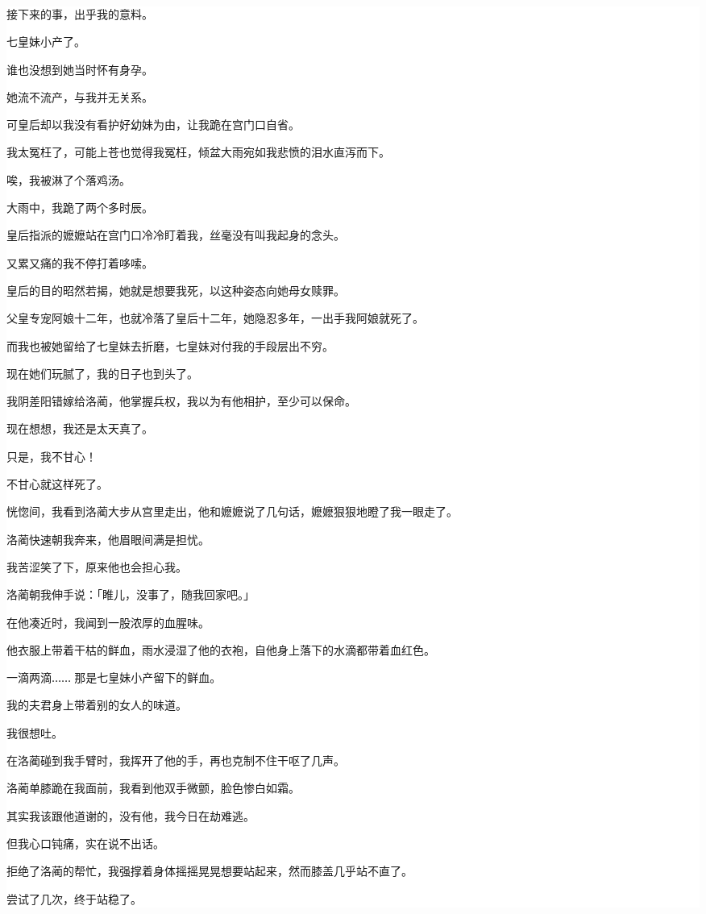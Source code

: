 接下来的事，出乎我的意料。

七皇妹小产了。

谁也没想到她当时怀有身孕。

她流不流产，与我并无关系。

可皇后却以我没有看护好幼妹为由，让我跪在宫门口自省。

我太冤枉了，可能上苍也觉得我冤枉，倾盆大雨宛如我悲愤的泪水直泻而下。

唉，我被淋了个落鸡汤。

大雨中，我跪了两个多时辰。

皇后指派的嬷嬷站在宫门口冷冷盯着我，丝毫没有叫我起身的念头。

又累又痛的我不停打着哆嗦。

皇后的目的昭然若揭，她就是想要我死，以这种姿态向她母女赎罪。

父皇专宠阿娘十二年，也就冷落了皇后十二年，她隐忍多年，一出手我阿娘就死了。

而我也被她留给了七皇妹去折磨，七皇妹对付我的手段层出不穷。

现在她们玩腻了，我的日子也到头了。

我阴差阳错嫁给洛蔺，他掌握兵权，我以为有他相护，至少可以保命。

现在想想，我还是太天真了。

只是，我不甘心！

不甘心就这样死了。

恍惚间，我看到洛蔺大步从宫里走出，他和嬷嬷说了几句话，嬷嬷狠狠地瞪了我一眼走了。

洛蔺快速朝我奔来，他眉眼间满是担忧。

我苦涩笑了下，原来他也会担心我。

洛蔺朝我伸手说：「睢儿，没事了，随我回家吧。」

在他凑近时，我闻到一股浓厚的血腥味。

他衣服上带着干枯的鲜血，雨水浸湿了他的衣袍，自他身上落下的水滴都带着血红色。

一滴两滴…… 那是七皇妹小产留下的鲜血。

我的夫君身上带着别的女人的味道。

我很想吐。

在洛蔺碰到我手臂时，我挥开了他的手，再也克制不住干呕了几声。

洛蔺单膝跪在我面前，我看到他双手微颤，脸色惨白如霜。

其实我该跟他道谢的，没有他，我今日在劫难逃。

但我心口钝痛，实在说不出话。

拒绝了洛蔺的帮忙，我强撑着身体摇摇晃晃想要站起来，然而膝盖几乎站不直了。

尝试了几次，终于站稳了。
